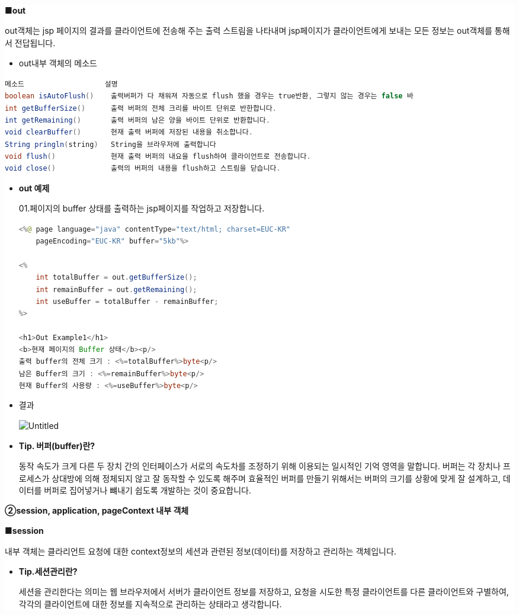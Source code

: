 
■**out**

out객체는 jsp 페이지의 결과를 클라이언트에 전송해 주는 출력 스트림을 나타내며 jsp페이지가 클라이언트에게 보내는 모든 정보는 out객체를 통해서 전답됩니다.

- out내부 객체의 메소드

```java
메소드                   설명
boolean isAutoFlush()    출력버퍼가 다 채워져 자동으로 flush 했을 경우는 true반환, 그렇지 않는 경우는 false 바
int getBufferSize()      출력 버퍼의 전체 크리를 바이트 단위로 반한합니다.     
int getRemaining()       출력 버퍼의 남은 양을 바이트 단위로 반환합니다.
void clearBuffer()       현재 출력 버퍼에 저장된 내용을 취소합니다.
String pringln(string)   String을 브라우저에 출력합니다
void flush()             현재 출력 버퍼의 내요을 flush하여 클라이언트로 전송합니다.
void close()             출력의 버퍼의 내용을 flush하고 스트림을 닫습니다.
```

- **out 예제**
    
    01.페이지의 buffer 상태를 출력하는 jsp페이지를 작업하고 저장합니다. 
    
    ```java
    <%@ page language="java" contentType="text/html; charset=EUC-KR"
        pageEncoding="EUC-KR" buffer="5kb"%>
    
    <% 
    	int totalBuffer = out.getBufferSize();
    	int remainBuffer = out.getRemaining();
    	int useBuffer = totalBuffer - remainBuffer;
    %>
    
    <h1>Out Example1</h1>
    <b>현재 페이지의 Buffer 상태</b><p/>
    출력 buffer의 전체 크기 : <%=totalBuffer%>byte<p/>
    남은 Buffer의 크기 : <%=remainBuffer%>byte<p/>
    현재 Buffer의 사용량 : <%=useBuffer%>byte<p/>
    ```
    
- 결과
    
    ![Untitled](JSP%E1%84%8B%E1%85%B4%20%E1%84%82%E1%85%A2%E1%84%8C%E1%85%A1%E1%86%BC%20%E1%84%80%E1%85%A2%E1%86%A8%E1%84%8E%E1%85%A6%205ce5fc9d597341b79a00518c25ad86c5/Untitled%205.png)
    

- **Tip. 버퍼(buffer)란?**
    
    동작 속도가 크게 다른 두 장치 간의 인터페이스가 서로의 속도차를 조정하기 위해 이용되는 일시적인 기억 영역을 말합니다. 버퍼는 각 장치나 프로세스가 상대방에 의해 정체되지 않고 잘 동작할 수 있도록 해주며 효율적인 버퍼를 만들기 위해서는 버퍼의 크기를 상황에 맞게 잘 설계하고, 데이터를 버퍼로 집어넣거나 뺴내기 쉽도록 개발하는 것이 중요합니다.
    

**②session, application, pageContext 내부 객체**

■**session**

내부 객체는 클라리언트 요청에 대한 context정보의 세션과 관련된 정보(데이터)를 저장하고 관리하는 객체입니다.

- **Tip.세션관리란?**
    
    세션을 관리한다는 의미는 웹 브라우저에서 서버가 클라이언트 정보를 저장하고, 요청을 시도한 특정 클라이언트를 다른 클라이언트와 구별하여, 각각의 클라이언트에 대한 정보를 지속적으로 관리하는 상태라고 생각합니다.
    